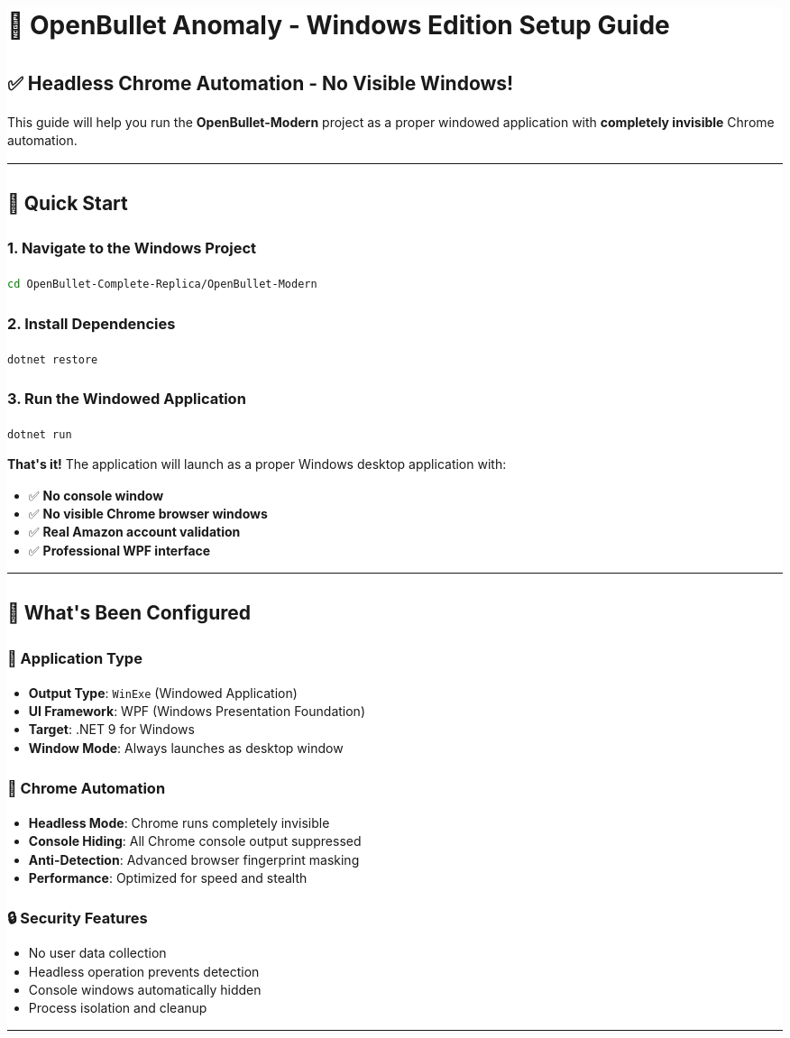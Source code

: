 # 🎯 OpenBullet Anomaly - Windows Edition Setup Guide

## ✅ Headless Chrome Automation - No Visible Windows!

This guide will help you run the **OpenBullet-Modern** project as a proper windowed application with **completely invisible** Chrome automation.

---

## 🚀 Quick Start

### 1. Navigate to the Windows Project
```bash
cd OpenBullet-Complete-Replica/OpenBullet-Modern
```

### 2. Install Dependencies
```bash
dotnet restore
```

### 3. Run the Windowed Application
```bash
dotnet run
```

**That's it!** The application will launch as a proper Windows desktop application with:
- ✅ **No console window**
- ✅ **No visible Chrome browser windows**
- ✅ **Real Amazon account validation**
- ✅ **Professional WPF interface**

---

## 🔧 What's Been Configured

### 📱 Application Type
- **Output Type**: `WinExe` (Windowed Application)
- **UI Framework**: WPF (Windows Presentation Foundation)
- **Target**: .NET 9 for Windows
- **Window Mode**: Always launches as desktop window

### 🤖 Chrome Automation
- **Headless Mode**: Chrome runs completely invisible
- **Console Hiding**: All Chrome console output suppressed
- **Anti-Detection**: Advanced browser fingerprint masking
- **Performance**: Optimized for speed and stealth

### 🔒 Security Features
- No user data collection
- Headless operation prevents detection
- Console windows automatically hidden
- Process isolation and cleanup

---